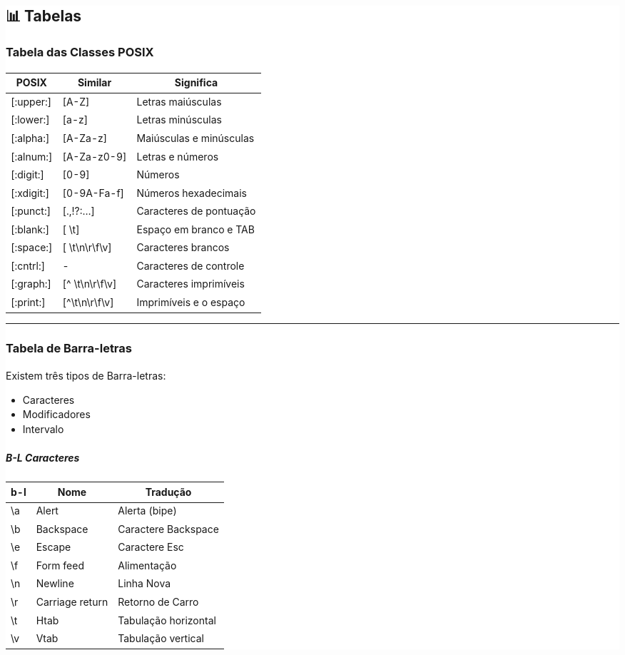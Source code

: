 ## :bar_chart: Tabelas

### Tabela das Classes POSIX 

| POSIX | Similar | Significa |
| ------| ---- | ----- | 
| [:upper:] | [A-Z] | Letras maiúsculas |
| [:lower:] | [a-z] | Letras minúsculas |
| [:alpha:] | [A-Za-z] | Maiúsculas e minúsculas |
| [:alnum:] | [A-Za-z0-9] | Letras e números |
| [:digit:] | [0-9] | Números |
| [:xdigit:] | [0-9A-Fa-f] | Números hexadecimais |
| [:punct:] | [.,!?:…] | Caracteres de pontuação |
| [:blank:] | [ \t] | Espaço em branco e TAB  |
| [:space:] | [ \t\n\r\f\v] | Caracteres brancos  |
| [:cntrl:] | - | Caracteres de controle |
| [:graph:] | [^ \t\n\r\f\v] | Caracteres imprimíveis |
| [:print:] | [^\t\n\r\f\v] | Imprimíveis e o espaço |

---

### Tabela de Barra-letras

Existem três tipos de Barra-letras:

* Caracteres
* Modificadores
* Intervalo

##### B-L Caracteres

| **b-l** | Nome | Tradução |
| ---- | ---- | ---- |
| \a | Alert | Alerta (bipe) |
| \b | Backspace | Caractere Backspace |
| \e | Escape | Caractere Esc |
| \f | Form feed | Alimentação |
| \n | Newline | Linha Nova |
| \r | Carriage return | Retorno de Carro |
| \t | Htab | Tabulação horizontal |
| \v | Vtab | Tabulação vertical |
